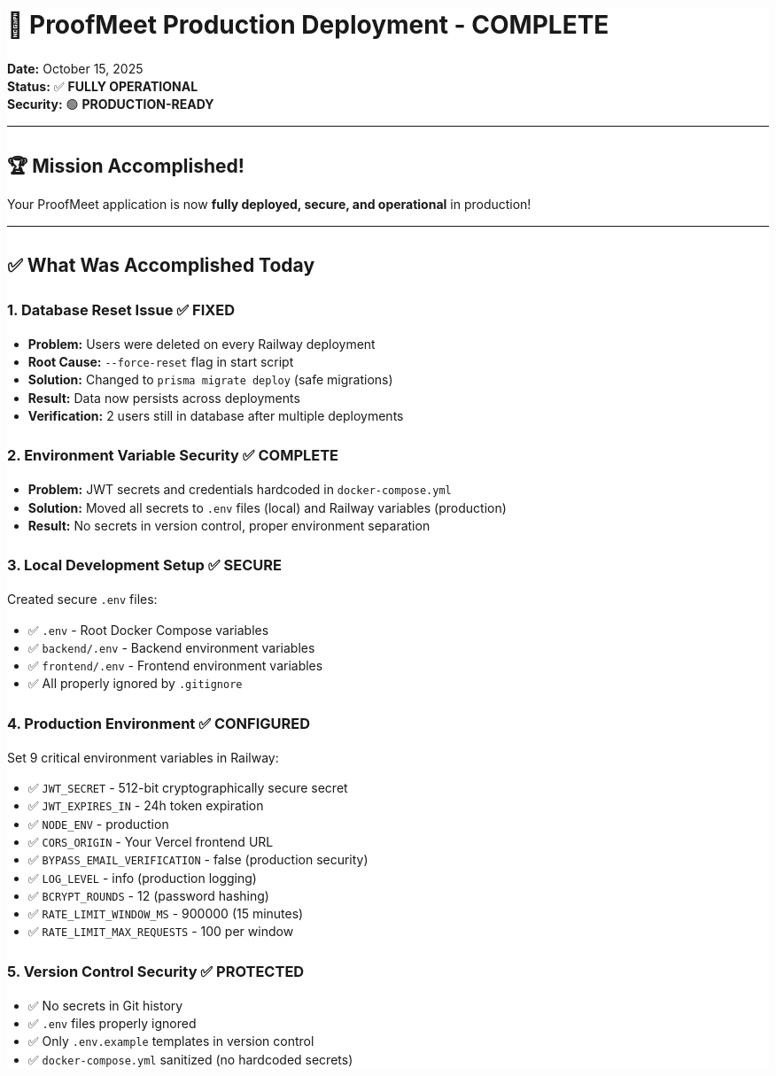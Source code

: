 # 🎉 ProofMeet Production Deployment - COMPLETE

**Date:** October 15, 2025  
**Status:** ✅ **FULLY OPERATIONAL**  
**Security:** 🟢 **PRODUCTION-READY**

---

## 🏆 Mission Accomplished!

Your ProofMeet application is now **fully deployed, secure, and operational** in production!

---

## ✅ What Was Accomplished Today

### 1. **Database Reset Issue** ✅ FIXED
- **Problem:** Users were deleted on every Railway deployment
- **Root Cause:** `--force-reset` flag in start script
- **Solution:** Changed to `prisma migrate deploy` (safe migrations)
- **Result:** Data now persists across deployments
- **Verification:** 2 users still in database after multiple deployments

### 2. **Environment Variable Security** ✅ COMPLETE
- **Problem:** JWT secrets and credentials hardcoded in `docker-compose.yml`
- **Solution:** Moved all secrets to `.env` files (local) and Railway variables (production)
- **Result:** No secrets in version control, proper environment separation

### 3. **Local Development Setup** ✅ SECURE
Created secure `.env` files:
- ✅ `.env` - Root Docker Compose variables
- ✅ `backend/.env` - Backend environment variables
- ✅ `frontend/.env` - Frontend environment variables
- ✅ All properly ignored by `.gitignore`

### 4. **Production Environment** ✅ CONFIGURED
Set 9 critical environment variables in Railway:
- ✅ `JWT_SECRET` - 512-bit cryptographically secure secret
- ✅ `JWT_EXPIRES_IN` - 24h token expiration
- ✅ `NODE_ENV` - production
- ✅ `CORS_ORIGIN` - Your Vercel frontend URL
- ✅ `BYPASS_EMAIL_VERIFICATION` - false (production security)
- ✅ `LOG_LEVEL` - info (production logging)
- ✅ `BCRYPT_ROUNDS` - 12 (password hashing)
- ✅ `RATE_LIMIT_WINDOW_MS` - 900000 (15 minutes)
- ✅ `RATE_LIMIT_MAX_REQUESTS` - 100 per window

### 5. **Version Control Security** ✅ PROTECTED
- ✅ No secrets in Git history
- ✅ `.env` files properly ignored
- ✅ Only `.env.example` templates in version control
- ✅ `docker-compose.yml` sanitized (no hardcoded secrets)
